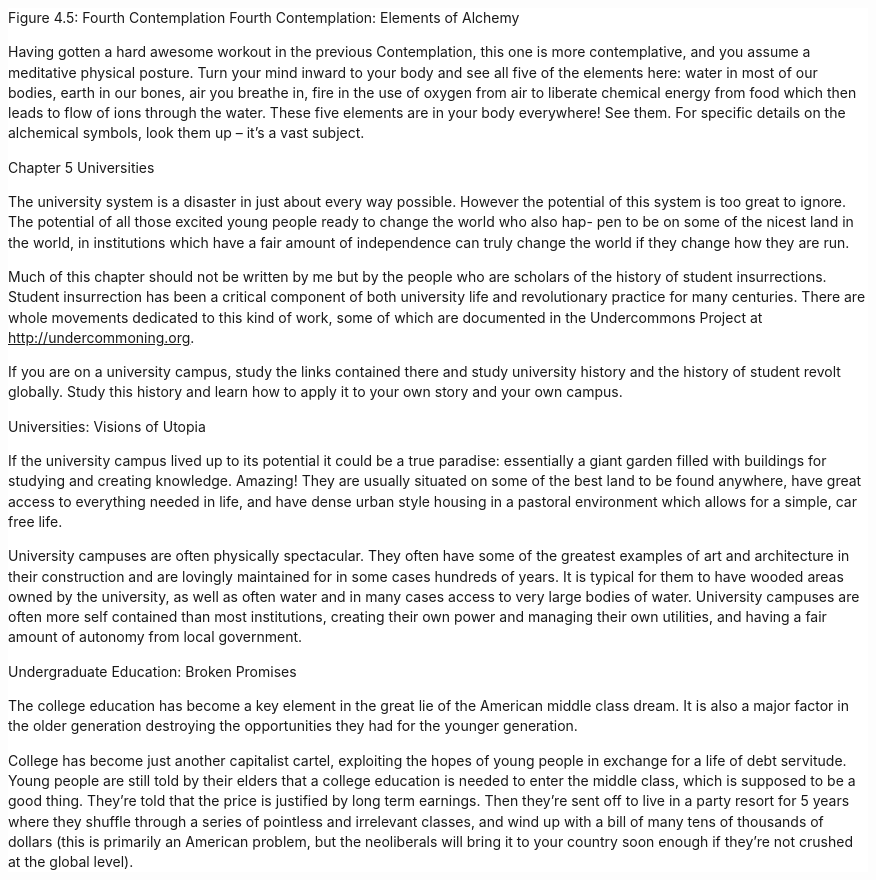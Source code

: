 Figure 4.5: Fourth Contemplation
Fourth Contemplation: Elements of Alchemy

Having gotten a hard awesome workout in the previous Contemplation, this one is more contemplative, and you assume a meditative physical posture. Turn your mind inward to your body and see all five of the elements here: water in most of our bodies, earth in our bones, air you breathe in, fire in the use of oxygen from air to liberate chemical energy from food which then leads to flow of ions through the water. These five elements are in your body everywhere! See them. For specific details on the alchemical symbols, look them up – it’s a vast subject.








Chapter 5
Universities



The university system is a disaster in just about every way possible. However the potential of this system is too great to ignore. The potential of all those excited young people ready to change the world who also hap- pen to be on some of the nicest land in the world, in institutions which have a fair amount of independence can truly change the world if they change how they are run.

Much of this chapter should not be written by me but by the people who are scholars of the history of student insurrections. Student insurrection has been a critical component of both university life and revolutionary practice for many centuries. There are whole movements dedicated to this kind of work, some of which are documented in the Undercommons Project at http://undercommoning.org.

If you are on a university campus, study the links contained there and study university history and the history of student revolt globally. Study this history and learn how to apply it to your own story and your own campus.

Universities: Visions of Utopia

If the university campus lived up to its potential it could be a true paradise: essentially a giant garden filled with buildings for studying and creating knowledge. Amazing! They are usually situated on some of the best land to be found anywhere, have great access to everything needed in life, and have dense urban style housing in a pastoral environment which allows for a simple, car free life.

University campuses are often physically spectacular. They often have some of the greatest examples of art and architecture in their construction and are lovingly maintained for in some cases hundreds of years. It is typical for them to have wooded areas owned by the university, as well as often water and in many cases access to very large bodies of water. University campuses are often more self contained than most institutions, creating their own power and managing their own utilities, and having a fair amount of autonomy from local government.

Undergraduate Education: Broken Promises

The college education has become a key element in the great lie of the American middle class dream. It is also a major factor in the older generation destroying the opportunities they had for the younger generation.

College has become just another capitalist cartel, exploiting the hopes of young people in exchange for a life of debt servitude. Young people are still told by their elders that a college education is needed to enter the middle class, which is supposed to be a good thing. They’re told that the price is justified by long term earnings. Then they’re sent off to live in a party resort for 5 years where they shuffle through a series of pointless and irrelevant classes, and wind up with a bill of many tens of thousands of dollars (this is primarily an American problem, but the neoliberals will bring it to your country soon enough if they’re not crushed at the global level).
